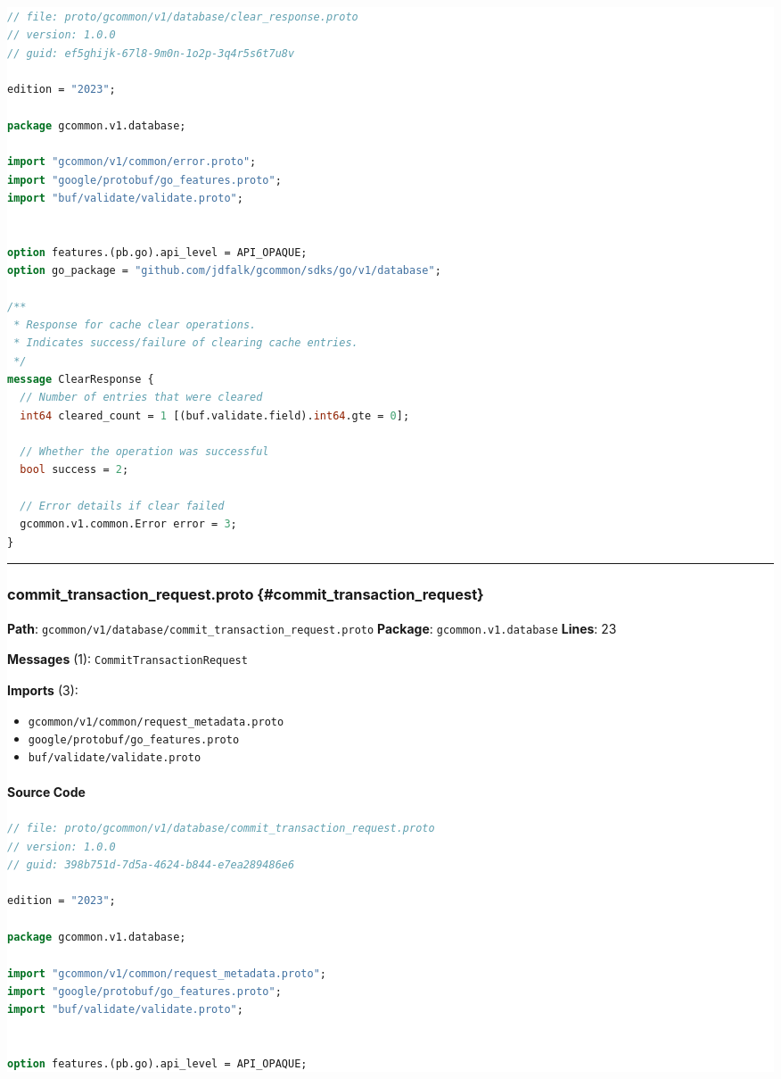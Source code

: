 ```protobuf
// file: proto/gcommon/v1/database/clear_response.proto
// version: 1.0.0
// guid: ef5ghijk-67l8-9m0n-1o2p-3q4r5s6t7u8v

edition = "2023";

package gcommon.v1.database;

import "gcommon/v1/common/error.proto";
import "google/protobuf/go_features.proto";
import "buf/validate/validate.proto";


option features.(pb.go).api_level = API_OPAQUE;
option go_package = "github.com/jdfalk/gcommon/sdks/go/v1/database";

/**
 * Response for cache clear operations.
 * Indicates success/failure of clearing cache entries.
 */
message ClearResponse {
  // Number of entries that were cleared
  int64 cleared_count = 1 [(buf.validate.field).int64.gte = 0];

  // Whether the operation was successful
  bool success = 2;

  // Error details if clear failed
  gcommon.v1.common.Error error = 3;
}
```

---

### commit_transaction_request.proto {#commit_transaction_request}

**Path**: `gcommon/v1/database/commit_transaction_request.proto` **Package**: `gcommon.v1.database` **Lines**: 23

**Messages** (1): `CommitTransactionRequest`

**Imports** (3):

- `gcommon/v1/common/request_metadata.proto`
- `google/protobuf/go_features.proto`
- `buf/validate/validate.proto`

#### Source Code

```protobuf
// file: proto/gcommon/v1/database/commit_transaction_request.proto
// version: 1.0.0
// guid: 398b751d-7d5a-4624-b844-e7ea289486e6

edition = "2023";

package gcommon.v1.database;

import "gcommon/v1/common/request_metadata.proto";
import "google/protobuf/go_features.proto";
import "buf/validate/validate.proto";


option features.(pb.go).api_level = API_OPAQUE;
```